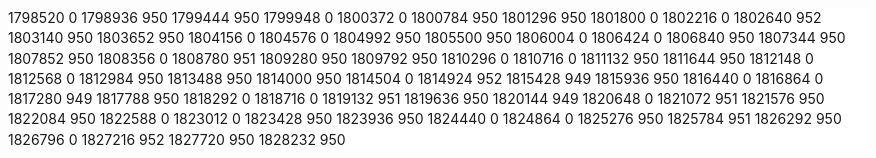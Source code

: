 1798520	0
1798936	950
1799444	950
1799948	0
1800372	0
1800784	950
1801296	950
1801800	0
1802216	0
1802640	952
1803140	950
1803652	950
1804156	0
1804576	0
1804992	950
1805500	950
1806004	0
1806424	0
1806840	950
1807344	950
1807852	950
1808356	0
1808780	951
1809280	950
1809792	950
1810296	0
1810716	0
1811132	950
1811644	950
1812148	0
1812568	0
1812984	950
1813488	950
1814000	950
1814504	0
1814924	952
1815428	949
1815936	950
1816440	0
1816864	0
1817280	949
1817788	950
1818292	0
1818716	0
1819132	951
1819636	950
1820144	949
1820648	0
1821072	951
1821576	950
1822084	950
1822588	0
1823012	0
1823428	950
1823936	950
1824440	0
1824864	0
1825276	950
1825784	951
1826292	950
1826796	0
1827216	952
1827720	950
1828232	950